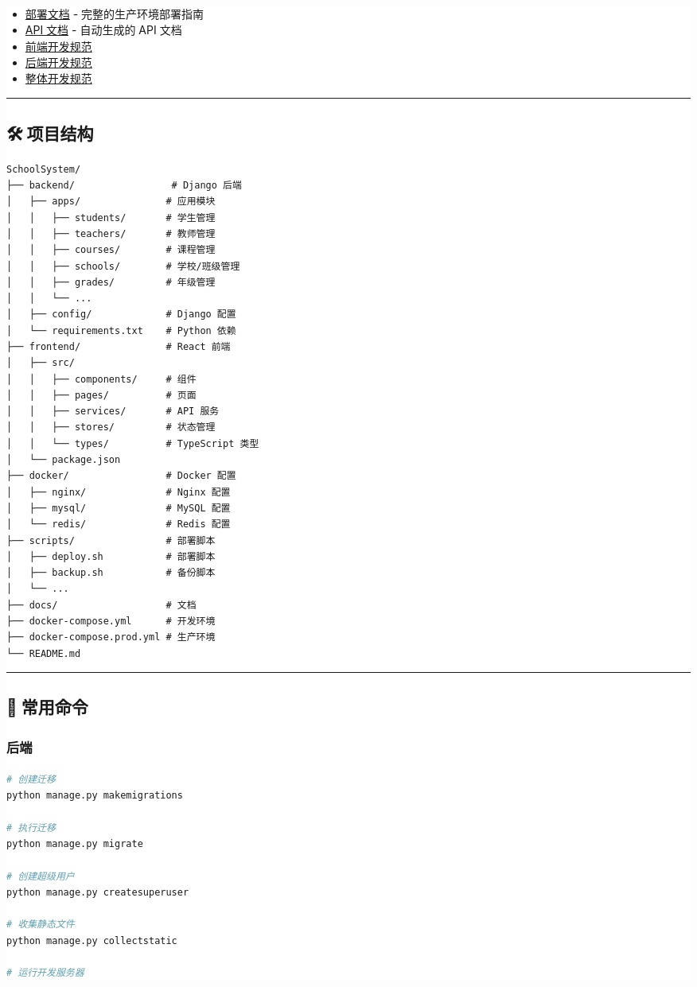 - [部署文档](docs/DEPLOYMENT.md) - 完整的生产环境部署指南
- [API 文档](http://localhost:8000/api/schema/swagger-ui/) - 自动生成的 API 文档
- [前端开发规范](.cursor/rules/frontendrules.mdc)
- [后端开发规范](.cursor/rules/backendrules.mdc)
- [整体开发规范](.cursor/rules/overallrules.mdc)

---

## 🛠️ 项目结构

```
SchoolSystem/
├── backend/                 # Django 后端
│   ├── apps/               # 应用模块
│   │   ├── students/       # 学生管理
│   │   ├── teachers/       # 教师管理
│   │   ├── courses/        # 课程管理
│   │   ├── schools/        # 学校/班级管理
│   │   ├── grades/         # 年级管理
│   │   └── ...
│   ├── config/             # Django 配置
│   └── requirements.txt    # Python 依赖
├── frontend/               # React 前端
│   ├── src/
│   │   ├── components/     # 组件
│   │   ├── pages/          # 页面
│   │   ├── services/       # API 服务
│   │   ├── stores/         # 状态管理
│   │   └── types/          # TypeScript 类型
│   └── package.json
├── docker/                 # Docker 配置
│   ├── nginx/              # Nginx 配置
│   ├── mysql/              # MySQL 配置
│   └── redis/              # Redis 配置
├── scripts/                # 部署脚本
│   ├── deploy.sh           # 部署脚本
│   ├── backup.sh           # 备份脚本
│   └── ...
├── docs/                   # 文档
├── docker-compose.yml      # 开发环境
├── docker-compose.prod.yml # 生产环境
└── README.md
```

---

## 🔧 常用命令

### 后端

```bash
# 创建迁移
python manage.py makemigrations

# 执行迁移
python manage.py migrate

# 创建超级用户
python manage.py createsuperuser

# 收集静态文件
python manage.py collectstatic

# 运行开发服务器
```